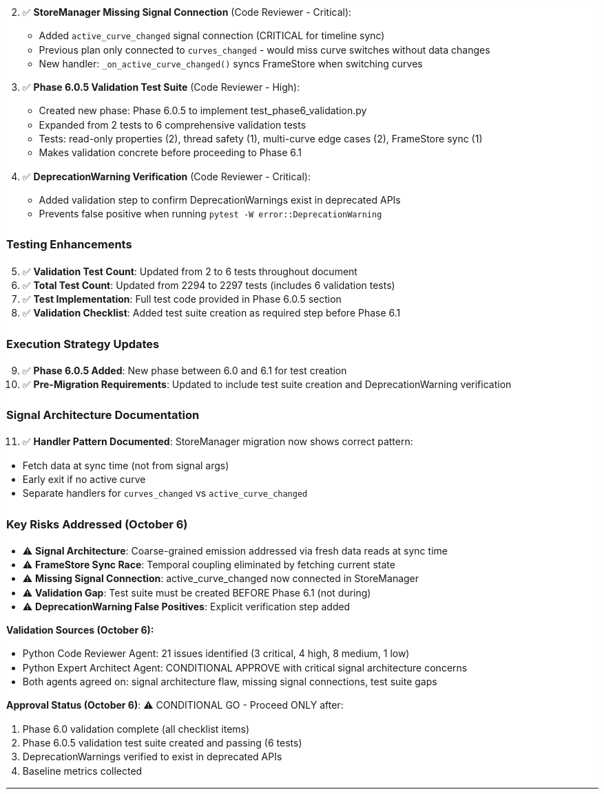 2. ✅ **StoreManager Missing Signal Connection** (Code Reviewer - Critical):
   - Added `active_curve_changed` signal connection (CRITICAL for timeline sync)
   - Previous plan only connected to `curves_changed` - would miss curve switches without data changes
   - New handler: `_on_active_curve_changed()` syncs FrameStore when switching curves

3. ✅ **Phase 6.0.5 Validation Test Suite** (Code Reviewer - High):
   - Created new phase: Phase 6.0.5 to implement test_phase6_validation.py
   - Expanded from 2 tests to 6 comprehensive validation tests
   - Tests: read-only properties (2), thread safety (1), multi-curve edge cases (2), FrameStore sync (1)
   - Makes validation concrete before proceeding to Phase 6.1

4. ✅ **DeprecationWarning Verification** (Code Reviewer - Critical):
   - Added validation step to confirm DeprecationWarnings exist in deprecated APIs
   - Prevents false positive when running `pytest -W error::DeprecationWarning`

### Testing Enhancements

5. ✅ **Validation Test Count**: Updated from 2 to 6 tests throughout document
6. ✅ **Total Test Count**: Updated from 2294 to 2297 tests (includes 6 validation tests)
7. ✅ **Test Implementation**: Full test code provided in Phase 6.0.5 section
8. ✅ **Validation Checklist**: Added test suite creation as required step before Phase 6.1

### Execution Strategy Updates

9. ✅ **Phase 6.0.5 Added**: New phase between 6.0 and 6.1 for test creation
10. ✅ **Pre-Migration Requirements**: Updated to include test suite creation and DeprecationWarning verification

### Signal Architecture Documentation

11. ✅ **Handler Pattern Documented**: StoreManager migration now shows correct pattern:
   - Fetch data at sync time (not from signal args)
   - Early exit if no active curve
   - Separate handlers for `curves_changed` vs `active_curve_changed`

### Key Risks Addressed (October 6)

- ⚠️ **Signal Architecture**: Coarse-grained emission addressed via fresh data reads at sync time
- ⚠️ **FrameStore Sync Race**: Temporal coupling eliminated by fetching current state
- ⚠️ **Missing Signal Connection**: active_curve_changed now connected in StoreManager
- ⚠️ **Validation Gap**: Test suite must be created BEFORE Phase 6.1 (not during)
- ⚠️ **DeprecationWarning False Positives**: Explicit verification step added

**Validation Sources (October 6):**
- Python Code Reviewer Agent: 21 issues identified (3 critical, 4 high, 8 medium, 1 low)
- Python Expert Architect Agent: CONDITIONAL APPROVE with critical signal architecture concerns
- Both agents agreed on: signal architecture flaw, missing signal connections, test suite gaps

**Approval Status (October 6)**: ⚠️ CONDITIONAL GO - Proceed ONLY after:
1. Phase 6.0 validation complete (all checklist items)
2. Phase 6.0.5 validation test suite created and passing (6 tests)
3. DeprecationWarnings verified to exist in deprecated APIs
4. Baseline metrics collected
---
